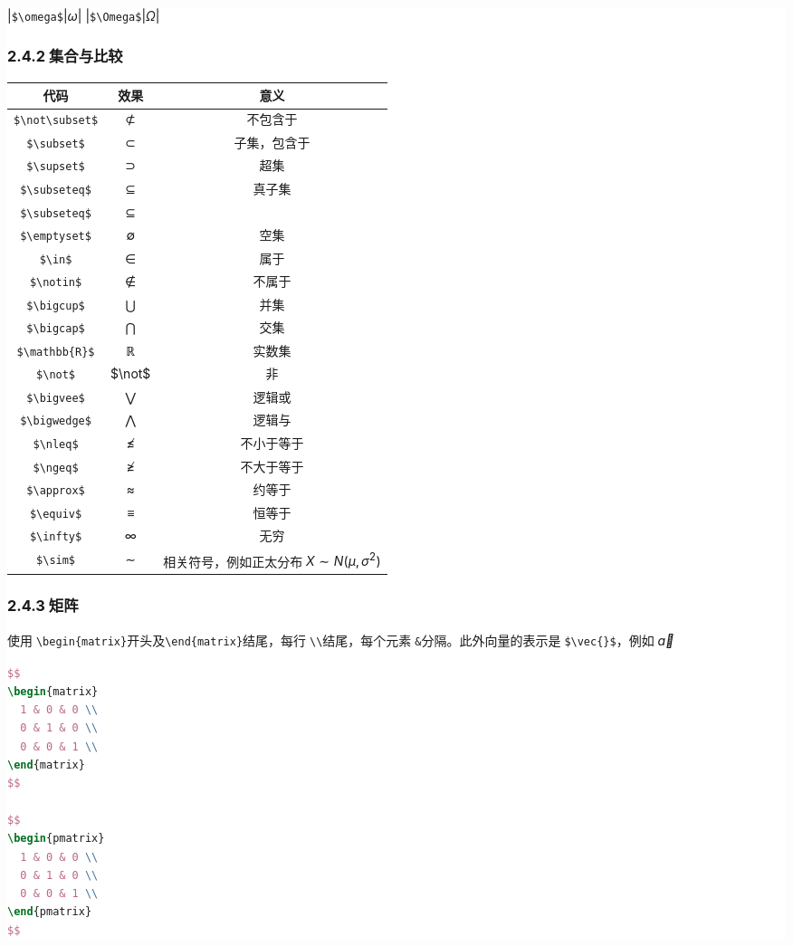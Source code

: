 |`$\omega$`|$\omega$|
|`$\Omega$`|$\Omega$|

### 2.4.2 集合与比较

| 代码 | 效果 | 意义 |
| :--: | :--: | :--: |
|`$\not\subset$`      |$\not\subset$      | 不包含于 |
|`$\subset$`|$\subset$|子集，包含于|
|`$\supset$`|$\supset$|超集|
|`$\subseteq$`|$\subseteq$|真子集|
|`$\subseteq$`|$\subseteq$||
|`$\emptyset$`|$\emptyset$|空集|
|`$\in$`|$\in$|属于|
|`$\notin$`|$\notin$|不属于|
|`$\bigcup$`|$\bigcup$|并集|
|`$\bigcap$`|$\bigcap$|交集|
|`$\mathbb{R}$`|$\mathbb{R}$|实数集|
|`$\not$`|$\not$|非|
|`$\bigvee$`|$\bigvee$|逻辑或|
|`$\bigwedge$`|$\bigwedge$|逻辑与|
|`$\nleq$`|$\nleq$|不小于等于|
|`$\ngeq$`|$\ngeq$|不大于等于|
|`$\approx$`|$\approx$|约等于|
|`$\equiv$`|$\equiv$|恒等于|
|`$\infty$`|$\infty$|无穷|
|`$\sim$`|$\sim$|相关符号，例如正太分布 $X \sim N(\mu,\sigma^2)$|

### 2.4.3 矩阵

使用 `\begin{matrix}`开头及`\end{matrix}`结尾，每行 `\\`结尾，每个元素 `&`分隔。此外向量的表示是 `$\vec{}$`，例如 $\vec{a}$

```latex
$$
\begin{matrix}
  1 & 0 & 0 \\
  0 & 1 & 0 \\
  0 & 0 & 1 \\
\end{matrix}
$$

$$
\begin{pmatrix}
  1 & 0 & 0 \\
  0 & 1 & 0 \\
  0 & 0 & 1 \\
\end{pmatrix}
$$

```